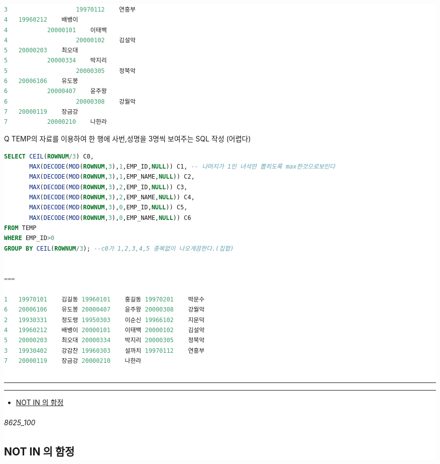 ```SQL
3					19970112	연흥부
4	19960212	배뱅이				
4			20000101	이태백		
4					20000102	김설악
5	20000203	최오대				
5			20000334	박지리		
5					20000305	정북악
6	20006106	유도봉				
6			20000407	윤주왕		
6					20000308	강월악
7	20000119	장금강				
7			20000210	나한라		

```

Q TEMP의 자료를 이용하여 한 행에 사번,성명을 3명씩 보여주는  SQL 작성 (어렵다)

```SQL
SELECT CEIL(ROWNUM/3) C0,
       MAX(DECODE(MOD(ROWNUM,3),1,EMP_ID,NULL)) C1, -- 나머지가 1인 녀석만 뽑히도록 max한것으로보인다
       MAX(DECODE(MOD(ROWNUM,3),1,EMP_NAME,NULL)) C2,
       MAX(DECODE(MOD(ROWNUM,3),2,EMP_ID,NULL)) C3,
       MAX(DECODE(MOD(ROWNUM,3),2,EMP_NAME,NULL)) C4,
       MAX(DECODE(MOD(ROWNUM,3),0,EMP_ID,NULL)) C5,
       MAX(DECODE(MOD(ROWNUM,3),0,EMP_NAME,NULL)) C6
FROM TEMP
WHERE EMP_ID>0
GROUP BY CEIL(ROWNUM/3); --c0가 1,2,3,4,5 중복없이 나오게끔한다.(집합)


===

1	19970101	김길동	19960101	홍길동	19970201	박문수
6	20006106	유도봉	20000407	윤주왕	20000308	강월악
2	19930331	정도령	19950303	이순신	19966102	지문덕
4	19960212	배뱅이	20000101	이태백	20000102	김설악
5	20000203	최오대	20000334	박지리	20000305	정북악
3	19930402	강감찬	19960303	설까치	19970112	연흥부
7	20000119	장금강	20000210	나한라		
 
```

---



---
- [NOT IN 의 함정](#8625_100)

###### 8625_100

NOT IN 의 함정
-
